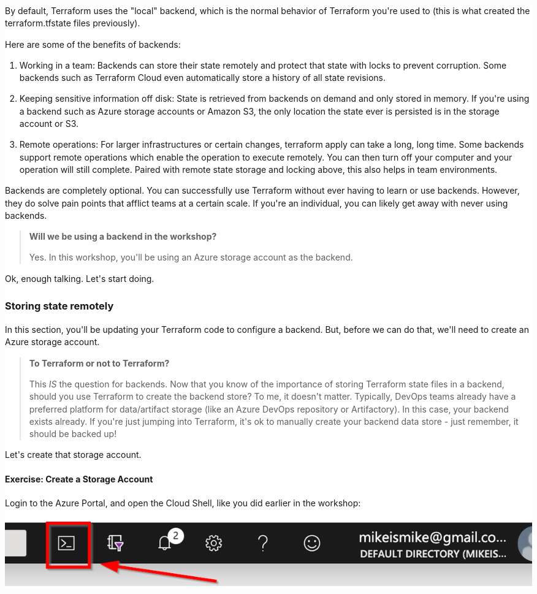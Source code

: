 By default, Terraform uses the "local" backend, which is the normal behavior of Terraform you're used to (this is what created the terraform.tfstate files previously). 

Here are some of the benefits of backends:

1. Working in a team: Backends can store their state remotely and protect that state with locks to prevent corruption. Some backends such as Terraform Cloud even automatically store a history of all state revisions.

2. Keeping sensitive information off disk: State is retrieved from backends on demand and only stored in memory. If you're using a backend such as Azure storage accounts or Amazon S3, the only location the state ever is persisted is in the storage account or S3.

3. Remote operations: For larger infrastructures or certain changes, terraform apply can take a long, long time. Some backends support remote operations which enable the operation to execute remotely. You can then turn off your computer and your operation will still complete. Paired with remote state storage and locking above, this also helps in team environments.

Backends are completely optional. You can successfully use Terraform without ever having to learn or use backends. However, they do solve pain points that afflict teams at a certain scale. If you're an individual, you can likely get away with never using backends.

> **Will we be using a backend in the workshop?**
>
> Yes. In this workshop, you'll be using an Azure storage account as the backend. 

Ok, enough talking. Let's start doing.

### Storing state remotely

In this section, you'll be updating your Terraform code to configure a backend. But, before we can do that, we'll need to create an Azure storage account.

> **To Terraform or not to Terraform?**
>
> This *IS* the question for backends. Now that you know of the importance of storing Terraform state files in a backend, should you use Terraform to create the backend store? To me, it doesn't matter. Typically, DevOps teams already have a preferred platform for data/artifact storage (like an Azure DevOps repository or Artifactory). In this case, your backend exists already. If you're just jumping into Terraform, it's ok to manually create your backend data store - just remember, it should be backed up!

Let's create that storage account.

<h4 class="exercise-start">
    <b>Exercise</b>: Create a Storage Account
</h4>

Login to the Azure Portal, and open the Cloud Shell, like you did earlier in the workshop:

<img src="images/chapter0/cloud-shell.png" class="img-override" />
